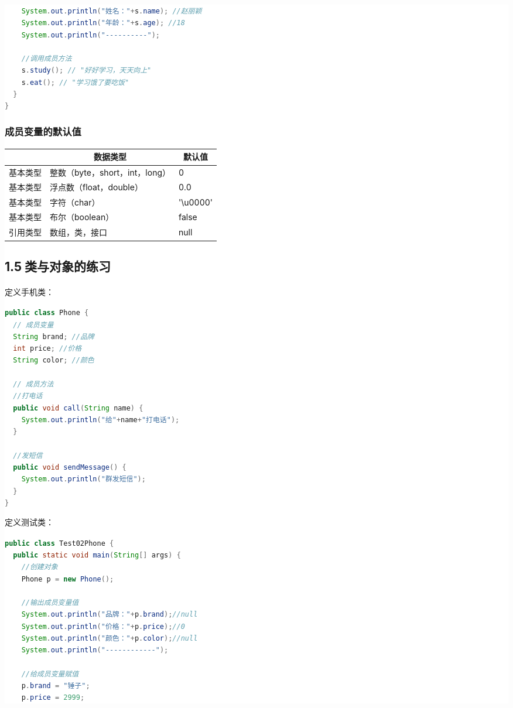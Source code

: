 ```java
    System.out.println("姓名："+s.name); //赵丽颖
    System.out.println("年龄："+s.age); //18
    System.out.println("----------");

    //调用成员方法
    s.study(); // "好好学习，天天向上"
    s.eat(); // "学习饿了要吃饭"
  }	
}
```
### 成员变量的默认值

|      | 数据类型                    | 默认值      |
| ---- | ----------------------- | -------- |
| 基本类型 | 整数（byte，short，int，long） | 0        |
| 基本类型 | 浮点数（float，double）       | 0.0      |
| 基本类型 | 字符（char）                | '\u0000' |
| 基本类型 | 布尔（boolean）             | false    |
| 引用类型 | 数组，类，接口                 | null     |

## 1.5 类与对象的练习

定义手机类：

```java
public class Phone {
  // 成员变量
  String brand; //品牌
  int price; //价格
  String color; //颜色

  // 成员方法
  //打电话
  public void call(String name) {
    System.out.println("给"+name+"打电话");
  }

  //发短信
  public void sendMessage() {
    System.out.println("群发短信");
  }
}
```

定义测试类：

```java
public class Test02Phone {
  public static void main(String[] args) {
    //创建对象
    Phone p = new Phone();

    //输出成员变量值
    System.out.println("品牌："+p.brand);//null
    System.out.println("价格："+p.price);//0
    System.out.println("颜色："+p.color);//null
    System.out.println("------------");

    //给成员变量赋值
    p.brand = "锤子";
    p.price = 2999;
```